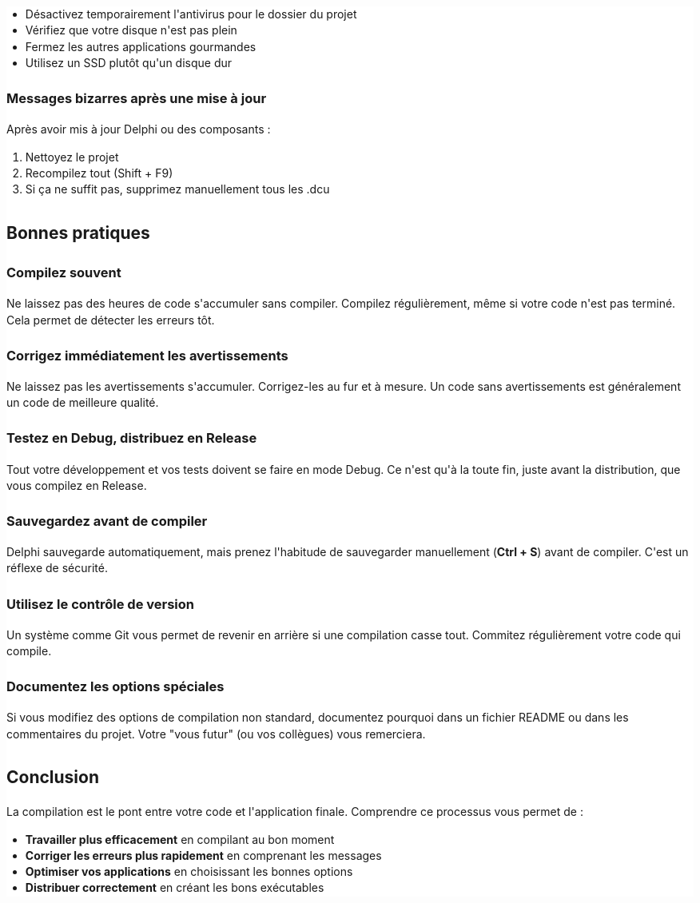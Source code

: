 - Désactivez temporairement l'antivirus pour le dossier du projet
- Vérifiez que votre disque n'est pas plein
- Fermez les autres applications gourmandes
- Utilisez un SSD plutôt qu'un disque dur

### Messages bizarres après une mise à jour

Après avoir mis à jour Delphi ou des composants :

1. Nettoyez le projet
2. Recompilez tout (Shift + F9)
3. Si ça ne suffit pas, supprimez manuellement tous les .dcu

## Bonnes pratiques

### Compilez souvent

Ne laissez pas des heures de code s'accumuler sans compiler. Compilez régulièrement, même si votre code n'est pas terminé. Cela permet de détecter les erreurs tôt.

### Corrigez immédiatement les avertissements

Ne laissez pas les avertissements s'accumuler. Corrigez-les au fur et à mesure. Un code sans avertissements est généralement un code de meilleure qualité.

### Testez en Debug, distribuez en Release

Tout votre développement et vos tests doivent se faire en mode Debug. Ce n'est qu'à la toute fin, juste avant la distribution, que vous compilez en Release.

### Sauvegardez avant de compiler

Delphi sauvegarde automatiquement, mais prenez l'habitude de sauvegarder manuellement (**Ctrl + S**) avant de compiler. C'est un réflexe de sécurité.

### Utilisez le contrôle de version

Un système comme Git vous permet de revenir en arrière si une compilation casse tout. Commitez régulièrement votre code qui compile.

### Documentez les options spéciales

Si vous modifiez des options de compilation non standard, documentez pourquoi dans un fichier README ou dans les commentaires du projet. Votre "vous futur" (ou vos collègues) vous remerciera.

## Conclusion

La compilation est le pont entre votre code et l'application finale. Comprendre ce processus vous permet de :

- **Travailler plus efficacement** en compilant au bon moment
- **Corriger les erreurs plus rapidement** en comprenant les messages
- **Optimiser vos applications** en choisissant les bonnes options
- **Distribuer correctement** en créant les bons exécutables
